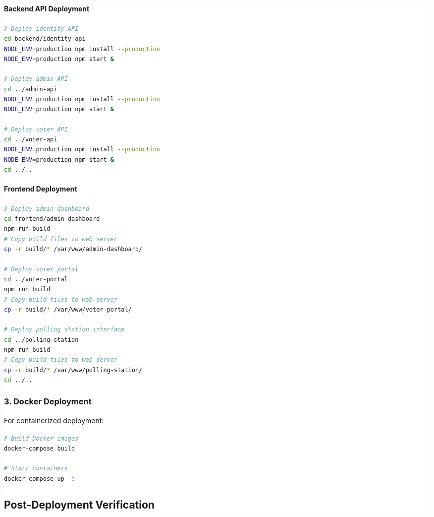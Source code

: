 #### Backend API Deployment
```bash
# Deploy identity API
cd backend/identity-api
NODE_ENV=production npm install --production
NODE_ENV=production npm start &

# Deploy admin API
cd ../admin-api
NODE_ENV=production npm install --production
NODE_ENV=production npm start &

# Deploy voter API
cd ../voter-api
NODE_ENV=production npm install --production
NODE_ENV=production npm start &
cd ../..
```

#### Frontend Deployment
```bash
# Deploy admin dashboard
cd frontend/admin-dashboard
npm run build
# Copy build files to web server
cp -r build/* /var/www/admin-dashboard/

# Deploy voter portal
cd ../voter-portal
npm run build
# Copy build files to web server
cp -r build/* /var/www/voter-portal/

# Deploy polling station interface
cd ../polling-station
npm run build
# Copy build files to web server
cp -r build/* /var/www/polling-station/
cd ../..
```

### 3. Docker Deployment
For containerized deployment:

```bash
# Build Docker images
docker-compose build

# Start containers
docker-compose up -d
```

## Post-Deployment Verification
